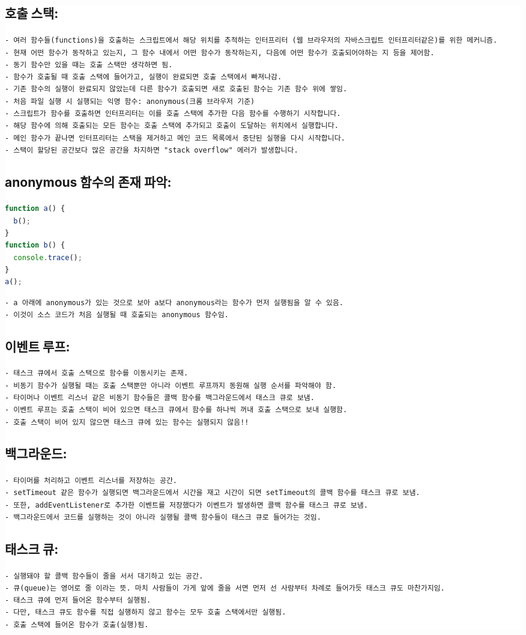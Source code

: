 ## 호출 스택:

    - 여러 함수들(functions)을 호출하는 스크립트에서 해당 위치를 추적하는 인터프리터 (웹 브라우저의 자바스크립트 인터프리터같은)를 위한 메커니즘.
    - 현재 어떤 함수가 동작하고 있는지, 그 함수 내에서 어떤 함수가 동작하는지, 다음에 어떤 함수가 호출되어야하는 지 등을 제어함.
    - 동기 함수만 있을 때는 호출 스택만 생각하면 됨.
    - 함수가 호출될 때 호출 스택에 들어가고, 실행이 완료되면 호출 스택에서 빠져나감.
    - 기존 함수의 실행이 완료되지 않았는데 다른 함수가 호출되면 새로 호출된 함수는 기존 함수 위에 쌓임.
    - 처음 파일 실행 시 실행되는 익명 함수: anonymous(크롬 브라우저 기준)
    - 스크립트가 함수를 호출하면 인터프리터는 이를 호출 스택에 추가한 다음 함수를 수행하기 시작합니다.
    - 해당 함수에 의해 호출되는 모든 함수는 호출 스택에 추가되고 호출이 도달하는 위치에서 실행합니다.
    - 메인 함수가 끝나면 인터프리터는 스택을 제거하고 메인 코드 목록에서 중단된 실행을 다시 시작합니다.
    - 스택이 할당된 공간보다 많은 공간을 차지하면 "stack overflow" 에러가 발생합니다.

## anonymous 함수의 존재 파악:

```js
function a() {
  b();
}
function b() {
  console.trace();
}
a();
```

    - a 아래에 anonymous가 있는 것으로 보아 a보다 anonymous라는 함수가 먼저 실행됨을 알 수 있음.
    - 이것이 소스 코드가 처음 실행될 때 호출되는 anonymous 함수임.

## 이벤트 루프:

    - 태스크 큐에서 호출 스택으로 함수를 이동시키는 존재.
    - 비동기 함수가 실행될 때는 호출 스택뿐만 아니라 이벤트 루프까지 동원해 실행 순서를 파악해야 함.
    - 타이머나 이벤트 리스너 같은 비동기 함수들은 콜백 함수를 백그라운드에서 태스크 큐로 보냄.
    - 이벤트 루프는 호출 스택이 비어 있으면 태스크 큐에서 함수를 하나씩 꺼내 호출 스택으로 보내 실행함.
    - 호출 스택이 비어 있지 않으면 태스크 큐에 있는 함수는 실행되지 않음!!

## 백그라운드:

    - 타이머를 처리하고 이벤트 리스너를 저장하는 공간.
    - setTimeout 같은 함수가 실행되면 백그라운드에서 시간을 재고 시간이 되면 setTimeout의 콜백 함수를 태스크 큐로 보냄.
    - 또한, addEventListener로 추가한 이벤트를 저장했다가 이벤트가 발생하면 콜백 함수를 태스크 큐로 보냄.
    - 백그라운드에서 코드를 실행하는 것이 아니라 실행될 콜백 함수들이 태스크 큐로 들어가는 것임.

## 태스크 큐:

    - 실행돼야 할 콜백 함수들이 줄을 서서 대기하고 있는 공간.
    - 큐(queue)는 영어로 줄 이라는 뜻. 마치 사람들이 가게 앞에 줄을 서면 먼저 선 사람부터 차례로 들어가듯 태스크 큐도 마찬가지임.
    - 태스크 큐에 먼저 들어온 함수부터 실행됨.
    - 다만, 태스크 큐도 함수를 직접 실행하지 않고 함수는 모두 호출 스택에서만 실행됨.
    - 호출 스택에 들어온 함수가 호출(실행)됨.
